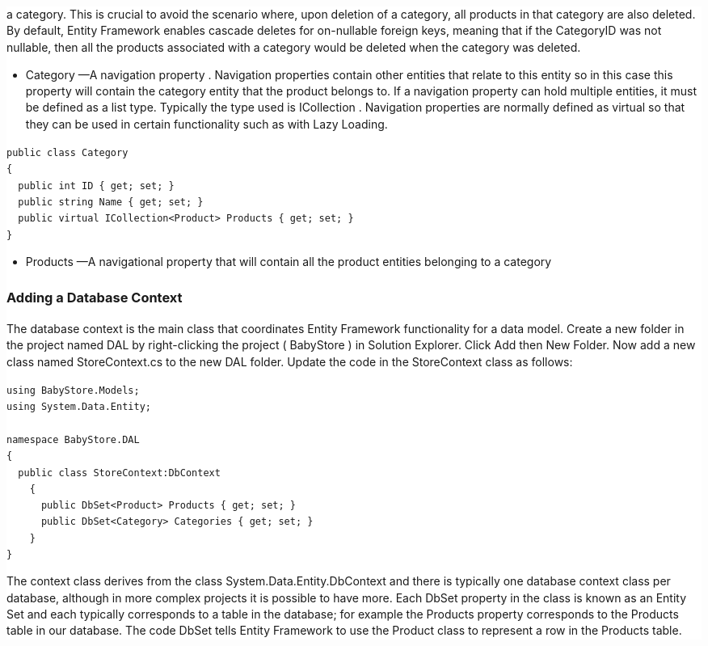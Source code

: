 a category. This is crucial to avoid the scenario where, upon deletion of a category,
all products in that category are also deleted. By default, Entity Framework enables
cascade deletes for on-nullable foreign keys, meaning that if the CategoryID was not
nullable, then all the products associated with a category would be deleted when the
category was deleted.

* Category —A navigation property . Navigation properties contain other entities that
relate to this entity so in this case this property will contain the category entity that
the product belongs to. If a navigation property can hold multiple entities, it must be
defined as a list type. Typically the type used is ICollection . Navigation properties
are normally defined as virtual so that they can be used in certain functionality such
as with Lazy Loading.

```
public class Category
{
  public int ID { get; set; }
  public string Name { get; set; }
  public virtual ICollection<Product> Products { get; set; }
}
```

* Products —A navigational property that will contain all the product entities belonging to a category


### Adding a Database Context

The database context is the main class that coordinates Entity Framework functionality for a data model.
Create a new folder in the project named DAL by right-clicking the project ( BabyStore ) in Solution
Explorer. Click Add then New Folder. Now add a new class named StoreContext.cs to the new DAL folder.
Update the code in the StoreContext class as follows:

```
using BabyStore.Models;
using System.Data.Entity;

namespace BabyStore.DAL
{
  public class StoreContext:DbContext
    {
      public DbSet<Product> Products { get; set; }
      public DbSet<Category> Categories { get; set; }
    }
}
```

The context class derives from the class System.Data.Entity.DbContext and there is typically one
database context class per database, although in more complex projects it is possible to have more. Each
DbSet property in the class is known as an Entity Set and each typically corresponds to a table in the
database; for example the Products property corresponds to the Products table in our database. The code
DbSet<Product> tells Entity Framework to use the Product class to represent a row in the Products table.

